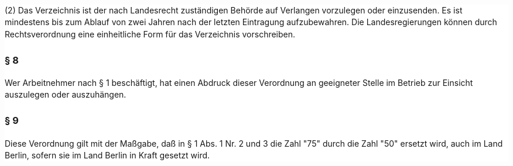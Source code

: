 </div>

<div class="jurAbsatz">

(2) Das Verzeichnis ist der nach Landesrecht zuständigen Behörde auf
Verlangen vorzulegen oder einzusenden. Es ist mindestens bis zum Ablauf
von zwei Jahren nach der letzten Eintragung aufzubewahren. Die
Landesregierungen können durch Rechtsverordnung eine einheitliche Form
für das Verzeichnis vorschreiben.

</div>

</div>

</div>

</div>

<span id="BJNR009000961BJNE000800309.html"></span>

### § 8  

<div>

<div class="jnhtml">

<div>

<div class="jurAbsatz">

Wer Arbeitnehmer nach § 1 beschäftigt, hat einen Abdruck dieser
Verordnung an geeigneter Stelle im Betrieb zur Einsicht auszulegen oder
auszuhängen.

</div>

</div>

</div>

</div>

<span id="BJNR009000961BJNE000900309.html"></span>

### § 9  

<div>

<div class="jnhtml">

<div>

<div class="jurAbsatz">

Diese Verordnung gilt mit der Maßgabe, daß in § 1 Abs. 1 Nr. 2 und 3 die
Zahl "75" durch die Zahl "50" ersetzt wird, auch im Land Berlin, sofern
sie im Land Berlin in Kraft gesetzt wird.

</div>

</div>

</div>

</div>
